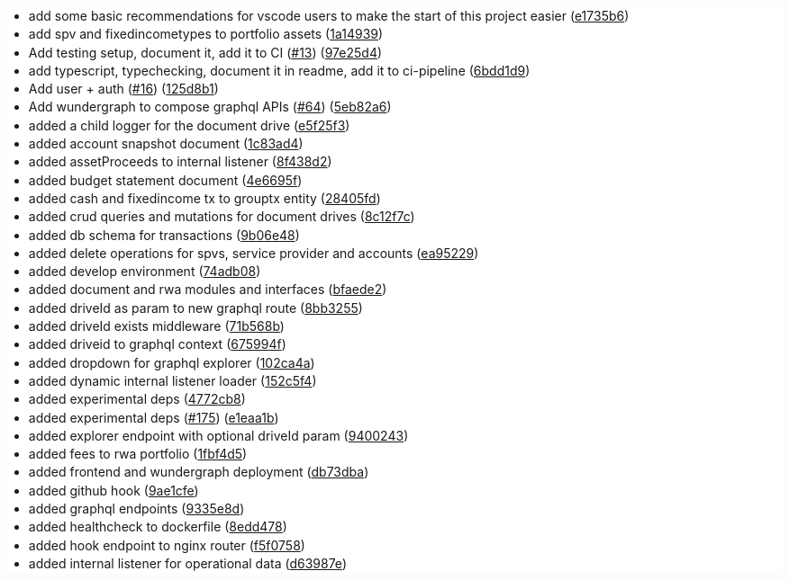 - add some basic recommendations for vscode users to make the start of this project easier ([e1735b6](https://github.com/powerhouse-inc/switchboard/commit/e1735b65b5b002048d71069ee2ba51cd0bb9ce45))
- add spv and fixedincometypes to portfolio assets ([1a14939](https://github.com/powerhouse-inc/switchboard/commit/1a1493970b12d3a096e81c74332dcbaf3143274a))
- Add testing setup, document it, add it to CI ([#13](https://github.com/powerhouse-inc/switchboard/issues/13)) ([97e25d4](https://github.com/powerhouse-inc/switchboard/commit/97e25d4b5dd618f13c868ca6fce9056bb2a6da42))
- add typescript, typechecking, document it in readme, add it to ci-pipeline ([6bdd1d9](https://github.com/powerhouse-inc/switchboard/commit/6bdd1d9cf5721f61e5e690c72e7ae5607da59046))
- Add user + auth ([#16](https://github.com/powerhouse-inc/switchboard/issues/16)) ([125d8b1](https://github.com/powerhouse-inc/switchboard/commit/125d8b183f4af354a01cc424c3dd5c1c07b0d5f5))
- Add wundergraph to compose graphql APIs ([#64](https://github.com/powerhouse-inc/switchboard/issues/64)) ([5eb82a6](https://github.com/powerhouse-inc/switchboard/commit/5eb82a61725f293c9605644ae90842c752710333))
- added a child logger for the document drive ([e5f25f3](https://github.com/powerhouse-inc/switchboard/commit/e5f25f397ec6ff6387a2792962f5162292433427))
- added account snapshot document ([1c83ad4](https://github.com/powerhouse-inc/switchboard/commit/1c83ad43a5ec6c8eb57ef7757bb5c936cceb0828))
- added assetProceeds to internal listener ([8f438d2](https://github.com/powerhouse-inc/switchboard/commit/8f438d2144db80d69d8533ace11ad568df87b56d))
- added budget statement document ([4e6695f](https://github.com/powerhouse-inc/switchboard/commit/4e6695fa57fae12b97234411ffbde8c6bc6f5fda))
- added cash and fixedincome tx to grouptx entity ([28405fd](https://github.com/powerhouse-inc/switchboard/commit/28405fd864ece439dcff80f830ff36bb94a259c4))
- added crud queries and mutations for document drives ([8c12f7c](https://github.com/powerhouse-inc/switchboard/commit/8c12f7c1d61debc2ba88e696aed209c10cff8bf9))
- added db schema for transactions ([9b06e48](https://github.com/powerhouse-inc/switchboard/commit/9b06e48d57c1f7e9c6516b66175094b11e564887))
- added delete operations for spvs, service provider and accounts ([ea95229](https://github.com/powerhouse-inc/switchboard/commit/ea95229c0c41fbc1dd838fe75bd3137014197672))
- added develop environment ([74adb08](https://github.com/powerhouse-inc/switchboard/commit/74adb08bb269c80abb61b9f3f40d2722c84a4078))
- added document and rwa modules and interfaces ([bfaede2](https://github.com/powerhouse-inc/switchboard/commit/bfaede25de8d8efde2113043fd75484e41b9e24e))
- added driveId as param to new graphql route ([8bb3255](https://github.com/powerhouse-inc/switchboard/commit/8bb325511b8c88f4dd8c30e15cb060bef014e928))
- added driveId exists middleware ([71b568b](https://github.com/powerhouse-inc/switchboard/commit/71b568b5b2e8c0b7b6df2d7228a2d60550852990))
- added driveid to graphql context ([675994f](https://github.com/powerhouse-inc/switchboard/commit/675994fda2a2fefa0547f57447519060d7145555))
- added dropdown for graphql explorer ([102ca4a](https://github.com/powerhouse-inc/switchboard/commit/102ca4a9c073eb7bc3bda77a14afef6faf3e9572))
- added dynamic internal listener loader ([152c5f4](https://github.com/powerhouse-inc/switchboard/commit/152c5f4961cc4667298409df3f9c4306aa00cf1e))
- added experimental deps ([4772cb8](https://github.com/powerhouse-inc/switchboard/commit/4772cb825a6cb0f67c94f0339cf9750d2737e3a0))
- added experimental deps ([#175](https://github.com/powerhouse-inc/switchboard/issues/175)) ([e1eaa1b](https://github.com/powerhouse-inc/switchboard/commit/e1eaa1b979bfe620394bc2fc031e81de51fa7d55))
- added explorer endpoint with optional driveId param ([9400243](https://github.com/powerhouse-inc/switchboard/commit/9400243809d4feabb4128291675d4f9b09e57606))
- added fees to rwa portfolio ([1fbf4d5](https://github.com/powerhouse-inc/switchboard/commit/1fbf4d5d90ae726f9b4b30f84ee71fbf714cf905))
- added frontend and wundergraph deployment ([db73dba](https://github.com/powerhouse-inc/switchboard/commit/db73dba22e3b5b6e467b7958d954a6957bd73a74))
- added github hook ([9ae1cfe](https://github.com/powerhouse-inc/switchboard/commit/9ae1cfe68a7598363698089fe8863566fdb4b077))
- added graphql endpoints ([9335e8d](https://github.com/powerhouse-inc/switchboard/commit/9335e8d77b3cead32d9b2abef500ec1cec249a28))
- added healthcheck to dockerfile ([8edd478](https://github.com/powerhouse-inc/switchboard/commit/8edd478360cf6e76363e1a8aa5bd31ce4d282f5b))
- added hook endpoint to nginx router ([f5f0758](https://github.com/powerhouse-inc/switchboard/commit/f5f07582828813740c97cc53f72da3acc0c6ddf5))
- added internal listener for operational data ([d63987e](https://github.com/powerhouse-inc/switchboard/commit/d63987e93a478e81fe9e4fcfbde713b461159ccf))